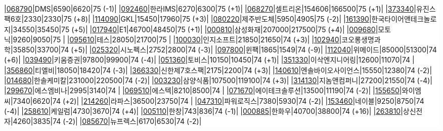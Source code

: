 |[068790](https://finance.daum.net/quotes/A068790)|DMS|6590|6620|75 (-1)|
|[092460](https://finance.daum.net/quotes/A092460)|한라IMS|6270|6300|75 (+1)|
|[068270](https://finance.daum.net/quotes/A068270)|셀트리온|154606|166500|75 (+1)|
|[373340](https://finance.daum.net/quotes/A373340)|유진스팩6호|2330|2330|75 (+8)|
|[114090](https://finance.daum.net/quotes/A114090)|GKL|15450|17960|75 (+3)|
|[080220](https://finance.daum.net/quotes/A080220)|제주반도체|5950|4905|75 (-2)|
|[161390](https://finance.daum.net/quotes/A161390)|한국타이어앤테크놀로지|34550|35450|75 (+5)|
|[017940](https://finance.daum.net/quotes/A017940)|E1|46700|48450|75 (+1)|
|[000810](https://finance.daum.net/quotes/A000810)|삼성화재|207000|217500|75 (+4)|
|[009680](https://finance.daum.net/quotes/A009680)|모토닉|9260|9050|75 |
|[095610](https://finance.daum.net/quotes/A095610)|테스|28050|21700|75 |
|[100030](https://finance.daum.net/quotes/A100030)|인지소프트|21850|21650|74 (+3)|
|[102940](https://finance.daum.net/quotes/A102940)|코오롱생명과학|35850|33700|74 (+5)|
|[025320](https://finance.daum.net/quotes/A025320)|시노펙스|2752|2800|74 (-3)|
|[097800](https://finance.daum.net/quotes/A097800)|윈팩|1865|1549|74 (-9)|
|[112040](https://finance.daum.net/quotes/A112040)|위메이드|85000|51300|74 (+6)|
|[039490](https://finance.daum.net/quotes/A039490)|키움증권|97800|99900|74 (-4)|
|[051360](https://finance.daum.net/quotes/A051360)|토비스|10150|10450|74 (+1)|
|[351330](https://finance.daum.net/quotes/A351330)|이삭엔지니어링|12600|11070|74 |
|[356860](https://finance.daum.net/quotes/A356860)|티엘비|18050|18420|74 (-3)|
|[366330](https://finance.daum.net/quotes/A366330)|신한제7호스팩|2175|2200|74 (+3)|
|[140610](https://finance.daum.net/quotes/A140610)|엔솔바이오사이언스|15550|12380|74 (-2)|
|[014680](https://finance.daum.net/quotes/A014680)|한솔케미칼|231000|220500|74 (-2)|
|[003230](https://finance.daum.net/quotes/A003230)|삼양식품|107500|119100|74 (+3)|
|[314130](https://finance.daum.net/quotes/A314130)|지놈앤컴퍼니|27200|21550|74 (-4)|
|[299670](https://finance.daum.net/quotes/A299670)|에스엠비나|2995|3140|74 |
|[069510](https://finance.daum.net/quotes/A069510)|에스텍|8210|8500|74 |
|[071670](https://finance.daum.net/quotes/A071670)|에이테크솔루션|13500|11190|74 (-2)|
|[155650](https://finance.daum.net/quotes/A155650)|와이엠씨|7340|6620|74 (+2)|
|[214260](https://finance.daum.net/quotes/A214260)|라파스|36500|23750|74 |
|[047310](https://finance.daum.net/quotes/A047310)|파워로직스|7380|5930|74 (-2)|
|[153460](https://finance.daum.net/quotes/A153460)|네이블|9250|8750|74 (-4)|
|[258610](https://finance.daum.net/quotes/A258610)|케일럼|4730|3670|74 (+4)|
|[005110](https://finance.daum.net/quotes/A005110)|한창|743|836|74 (-1)|
|[000885](https://finance.daum.net/quotes/A000885)|한화우|40700|38800|74 (+16)|
|[263810](https://finance.daum.net/quotes/A263810)|상신전자|4260|3835|74 (-2)|
|[085670](https://finance.daum.net/quotes/A085670)|뉴프렉스|6170|6530|74 (-2)|